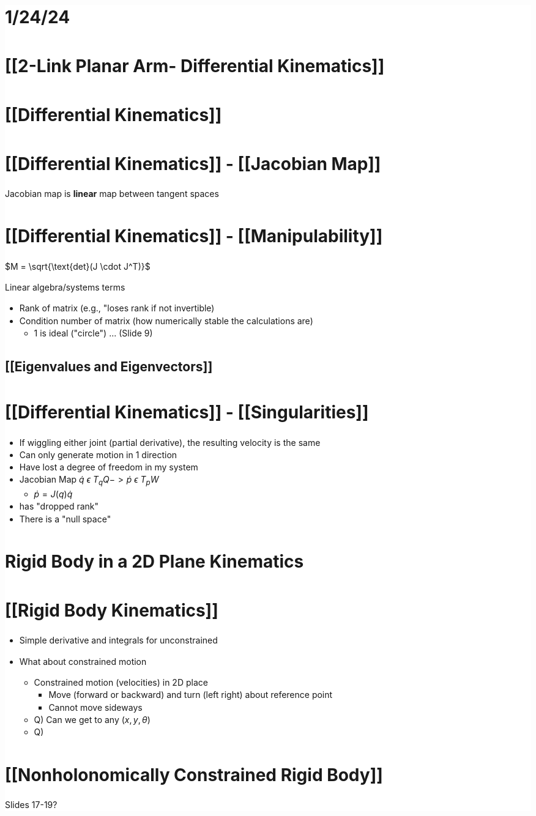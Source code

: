 # 1/24/24
# [[2-Link Planar Arm- Differential Kinematics]]

# [[Differential Kinematics]]

# [[Differential Kinematics]] - [[Jacobian Map]]

Jacobian map is **linear** map between tangent spaces

# [[Differential Kinematics]] - [[Manipulability]]
$M = \sqrt{\text{det}(J \cdot J^T)}$

Linear algebra/systems terms
- Rank of matrix (e.g., "loses rank if not invertible)
- Condition number of matrix (how numerically stable the calculations are)
	- 1 is ideal ("circle") ... (Slide 9)
## [[Eigenvalues and Eigenvectors]]

# [[Differential Kinematics]] - [[Singularities]]

- If wiggling either joint (partial derivative), the resulting velocity is the same
- Can only generate motion in 1 direction
- Have lost a degree of freedom in my system
- Jacobian Map $\dot{q}\ \epsilon \ T_qQ -> \dot{p}\ \epsilon \ T_p W$ 
	- $\dot{p} = J(q)\dot{q}$
- has "dropped rank"
- There is a "null space"

# Rigid Body in a 2D Plane Kinematics

# [[Rigid Body Kinematics]]
- Simple derivative and integrals for unconstrained

- What about constrained motion
	- Constrained motion (velocities) in 2D place
		- Move (forward or backward) and turn (left right) about reference point
		- Cannot move sideways
	- Q) Can we get to any ($x, y, \theta$)
	- Q) 

# [[Nonholonomically Constrained Rigid Body]]
Slides 17-19?
